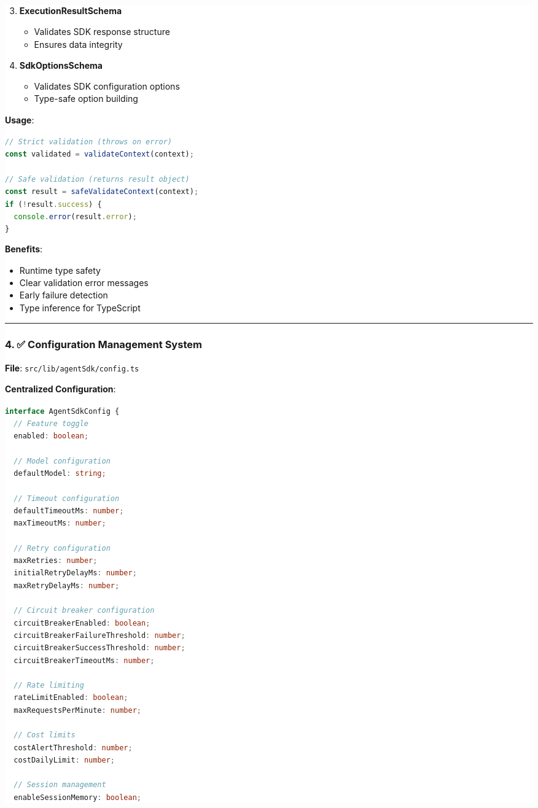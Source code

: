 3. **ExecutionResultSchema**
   - Validates SDK response structure
   - Ensures data integrity

4. **SdkOptionsSchema**
   - Validates SDK configuration options
   - Type-safe option building

**Usage**:
```typescript
// Strict validation (throws on error)
const validated = validateContext(context);

// Safe validation (returns result object)
const result = safeValidateContext(context);
if (!result.success) {
  console.error(result.error);
}
```

**Benefits**:
- Runtime type safety
- Clear validation error messages
- Early failure detection
- Type inference for TypeScript

---

### 4. ✅ Configuration Management System

**File**: `src/lib/agentSdk/config.ts`

**Centralized Configuration**:
```typescript
interface AgentSdkConfig {
  // Feature toggle
  enabled: boolean;

  // Model configuration
  defaultModel: string;

  // Timeout configuration
  defaultTimeoutMs: number;
  maxTimeoutMs: number;

  // Retry configuration
  maxRetries: number;
  initialRetryDelayMs: number;
  maxRetryDelayMs: number;

  // Circuit breaker configuration
  circuitBreakerEnabled: boolean;
  circuitBreakerFailureThreshold: number;
  circuitBreakerSuccessThreshold: number;
  circuitBreakerTimeoutMs: number;

  // Rate limiting
  rateLimitEnabled: boolean;
  maxRequestsPerMinute: number;

  // Cost limits
  costAlertThreshold: number;
  costDailyLimit: number;

  // Session management
  enableSessionMemory: boolean;
```